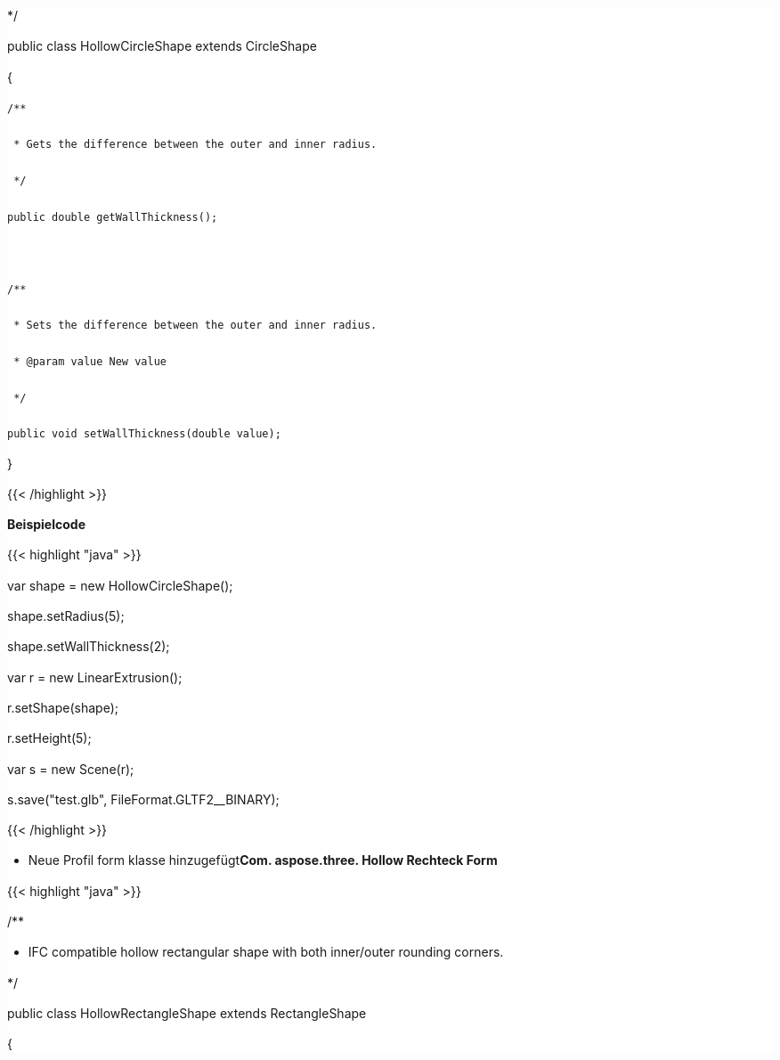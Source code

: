  */

public class HollowCircleShape extends CircleShape

{    

    /**

     * Gets the difference between the outer and inner radius.

     */

    public double getWallThickness();



    /**

     * Sets the difference between the outer and inner radius.

     * @param value New value

     */

    public void setWallThickness(double value);

}

{{< /highlight >}}

**Beispielcode**

{{< highlight "java" >}}

 var shape = new HollowCircleShape();

shape.setRadius(5);

shape.setWallThickness(2);

var r = new LinearExtrusion();

r.setShape(shape);

r.setHeight(5);

var s = new Scene(r);

s.save("test.glb", FileFormat.GLTF2__BINARY);

{{< /highlight >}}

- Neue Profil form klasse hinzugefügt**Com. aspose.three. Hollow Rechteck Form**



{{< highlight "java" >}}

 /**

 * IFC compatible hollow rectangular shape with both inner/outer rounding corners.

 */

public class HollowRectangleShape extends RectangleShape

{    
